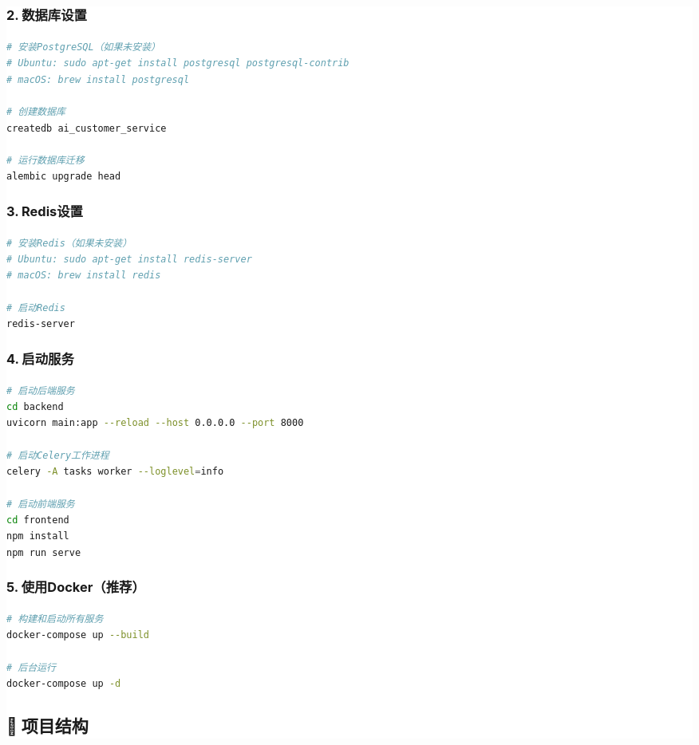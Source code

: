 ### 2. 数据库设置

```bash
# 安装PostgreSQL（如果未安装）
# Ubuntu: sudo apt-get install postgresql postgresql-contrib
# macOS: brew install postgresql

# 创建数据库
createdb ai_customer_service

# 运行数据库迁移
alembic upgrade head
```

### 3. Redis设置

```bash
# 安装Redis（如果未安装）
# Ubuntu: sudo apt-get install redis-server
# macOS: brew install redis

# 启动Redis
redis-server
```

### 4. 启动服务

```bash
# 启动后端服务
cd backend
uvicorn main:app --reload --host 0.0.0.0 --port 8000

# 启动Celery工作进程
celery -A tasks worker --loglevel=info

# 启动前端服务
cd frontend
npm install
npm run serve
```

### 5. 使用Docker（推荐）

```bash
# 构建和启动所有服务
docker-compose up --build

# 后台运行
docker-compose up -d
```

## 📁 项目结构
